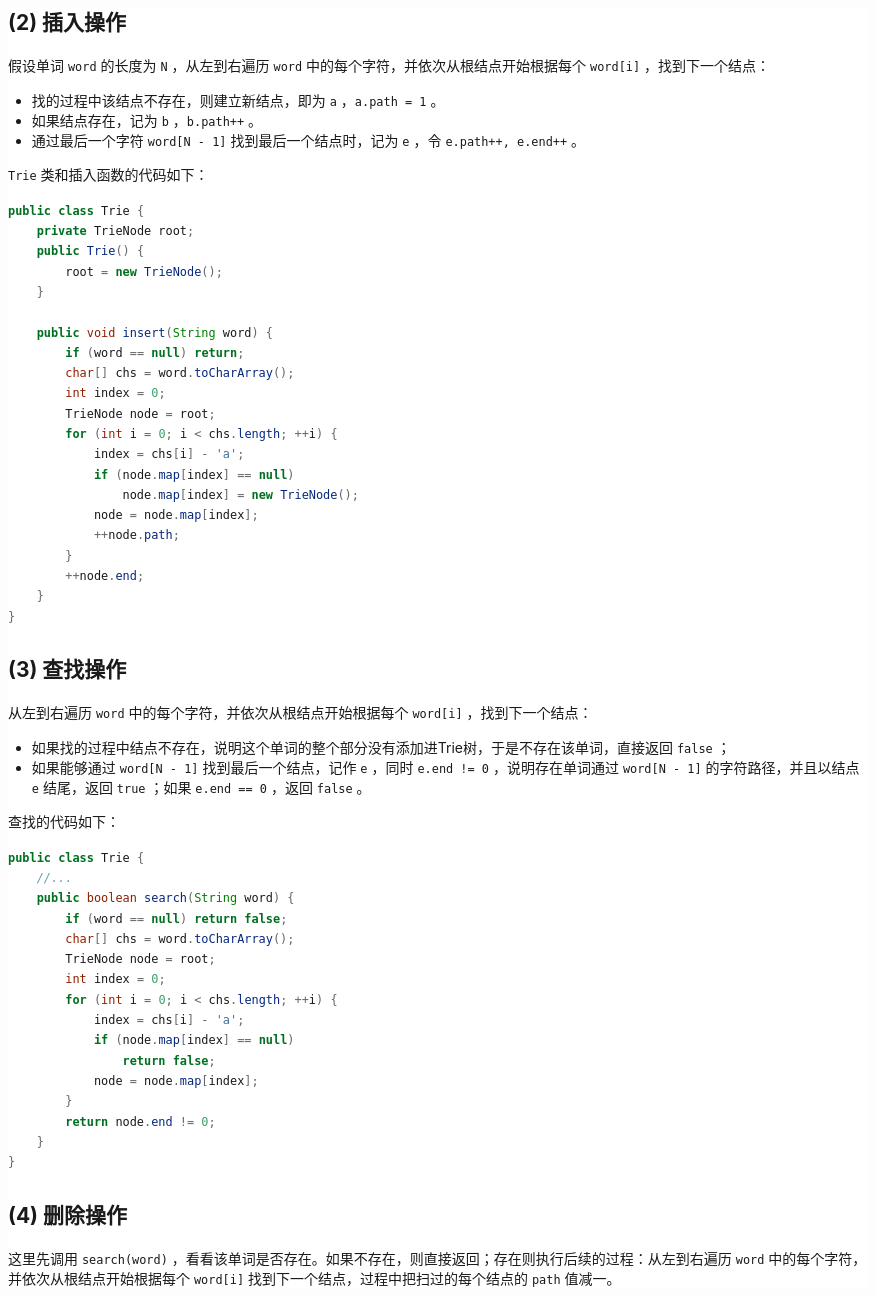 ```java
```
## (2) 插入操作
假设单词 `word` 的长度为 `N` ，从左到右遍历 `word` 中的每个字符，并依次从根结点开始根据每个 `word[i]` ，找到下一个结点：
 - 找的过程中该结点不存在，则建立新结点，即为 `a` ，`a.path = 1` 。
 - 如果结点存在，记为 `b` ，`b.path++` 。
 - 通过最后一个字符 `word[N - 1]` 找到最后一个结点时，记为 `e` ，令 `e.path++, e.end++` 。
 
 `Trie` 类和插入函数的代码如下：
```java
public class Trie {
	private TrieNode root;
	public Trie() {
		root = new TrieNode();
	}
	
	public void insert(String word) {
		if (word == null) return;
		char[] chs = word.toCharArray();
		int index = 0;
		TrieNode node = root;
		for (int i = 0; i < chs.length; ++i) {
			index = chs[i] - 'a';
			if (node.map[index] == null)
				node.map[index] = new TrieNode();
			node = node.map[index];
			++node.path;
		}
		++node.end;
	}
}
```
## (3) 查找操作
从左到右遍历 `word` 中的每个字符，并依次从根结点开始根据每个 `word[i]` ，找到下一个结点：
- 如果找的过程中结点不存在，说明这个单词的整个部分没有添加进Trie树，于是不存在该单词，直接返回 `false` ；
- 如果能够通过 `word[N - 1]` 找到最后一个结点，记作 `e` ，同时 `e.end != 0` ，说明存在单词通过 `word[N - 1]` 的字符路径，并且以结点 `e` 结尾，返回 `true` ；如果 `e.end == 0` ，返回 `false` 。

查找的代码如下：
```java
public class Trie {
	//...
	public boolean search(String word) {
		if (word == null) return false;
		char[] chs = word.toCharArray();
		TrieNode node = root;
		int index = 0;
		for (int i = 0; i < chs.length; ++i) {
			index = chs[i] - 'a';
			if (node.map[index] == null)
				return false;
			node = node.map[index];
		}
		return node.end != 0;
	}
}
```
## (4) 删除操作
这里先调用 `search(word)` ，看看该单词是否存在。如果不存在，则直接返回；存在则执行后续的过程：从左到右遍历 `word` 中的每个字符，并依次从根结点开始根据每个 `word[i]` 找到下一个结点，过程中把扫过的每个结点的 `path` 值减一。
